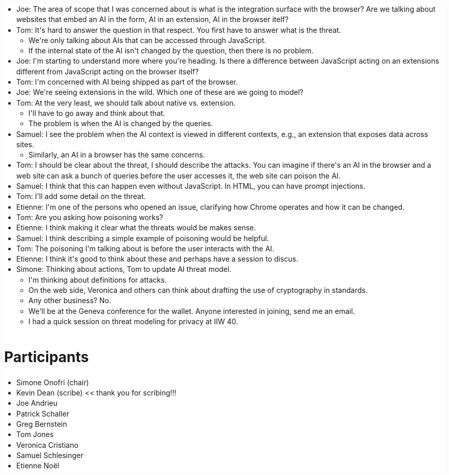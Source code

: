 - Joe: The area of scope that I was concerned about is what is the integration surface with the browser? Are we talking about websites that embed an AI in the form, AI in an extension, AI in the browser itelf?
- Tom: It's hard to answer the question in that respect. You first have to answer what is the threat.
    - We're only talking about AIs that can be accessed through JavaScript.
    - If the internal state of the AI isn't changed by the question, then there is no problem.
- Joe: I'm starting to understand more where you're heading. Is there a difference between JavaScript acting on an extensions different from JavaScript acting on the browser itself?
- Tom: I'm concerned with AI being shipped as part of the browser.
- Joe: We're seeing extensions in the wild. Which one of these are we going to model?
- Tom: At the very least, we should talk about native vs. extension.
    - I'll have to go away and think about that.
    - The problem is when the AI is changed by the queries.
- Samuel: I see the problem when the AI context is viewed in different contexts, e.g., an extension that exposes data across sites.
    - Similarly, an AI in a browser has the same concerns.
- Tom: I should be clear about the threat, I should describe the attacks. You can imagine if there's an AI in the browser and a web site can ask a bunch of queries before the user accesses it, the web site can poison the AI.
- Samuel: I think that this can happen even without JavaScript. In HTML, you can have prompt injections.
- Tom: I'll add some detail on the threat.
- Etienne: I'm one of the persons who opened an issue, clarifying how Chrome operates and how it can be changed.
- Tom: Are you asking how poisoning works?
- Etienne: I think making it clear what the threats would be makes sense.
- Samuel: I think describing a simple example of poisoning would be helpful.
- Tom: The poisoning I'm talking about is before the user interacts with the AI.
- Etienne: I think it's good to think about these and perhaps have a session to discus.
- Simone: Thinking about actions, Tom to update AI threat model.
    - I'm thinking about definitions for attacks.
    - On the web side, Veronica and others can think about drafting the use of cryptography in standards.
    - Any other business? No.
    - We'll be at the Geneva conference for the wallet. Anyone interested in joining, send me an email.
    - I had a quick session on threat modeling for privacy at IIW 40.

# Participants

- Simone Onofri (chair)
- Kevin Dean (scribe) << thank you for scribing!!!
- Joe Andrieu
- Patrick Schaller
- Greg Bernstein
- Tom Jones
- Veronica Cristiano
- Samuel Schlesinger
- Etienne Noël

